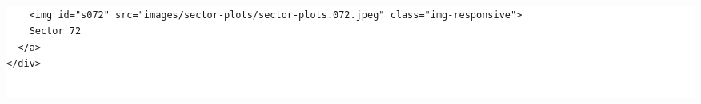         <img id="s072" src="images/sector-plots/sector-plots.072.jpeg" class="img-responsive">
        Sector 72
      </a>
    </div>
</div>
<br>

<div class="row">
    <div class="col-md-6 text-center">
      <a href="images/sector-plots/sector-plots.071.jpeg">